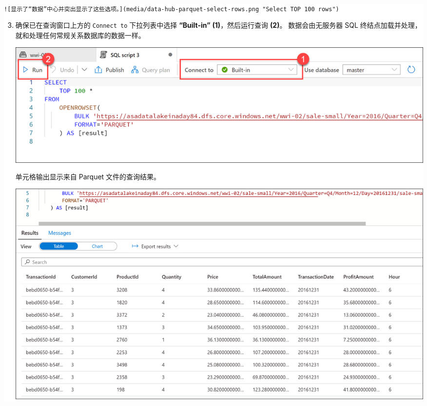     ![显示了“数据”中心并突出显示了这些选项。](media/data-hub-parquet-select-rows.png "Select TOP 100 rows")

3. 确保已在查询窗口上方的 `Connect to` 下拉列表中选择 **“Built-in”** **(1)**，然后运行查询 **(2)**。 数据会由无服务器 SQL 终结点加载并处理，就和处理任何常规关系数据库的数据一样。

    ![其中突出显示了“内置”连接。](media/built-in-selected.png "SQL Built-in")

    单元格输出显示来自 Parquet 文件的查询结果。

    ![显示了单元格输出。](media/sql-on-demand-output.png "SQL output")
